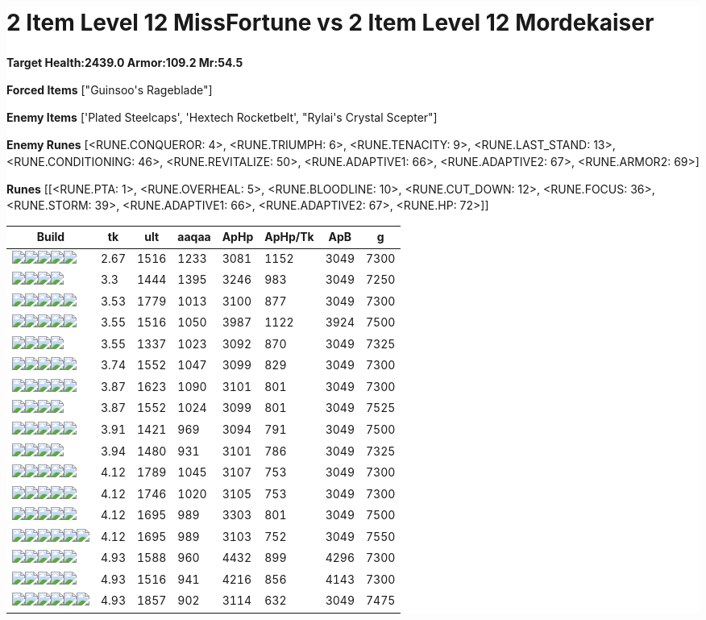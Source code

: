 




























# 2 Item Level 12 MissFortune vs 2 Item Level 12 Mordekaiser

**Target Health:2439.0 Armor:109.2 Mr:54.5**


**Forced Items** ["Guinsoo's Rageblade"]


**Enemy Items** ['Plated Steelcaps', 'Hextech Rocketbelt', "Rylai's Crystal Scepter"]


**Enemy Runes** [<RUNE.CONQUEROR: 4>, <RUNE.TRIUMPH: 6>, <RUNE.TENACITY: 9>, <RUNE.LAST_STAND: 13>, <RUNE.CONDITIONING: 46>, <RUNE.REVITALIZE: 50>, <RUNE.ADAPTIVE1: 66>, <RUNE.ADAPTIVE2: 67>, <RUNE.ARMOR2: 69>]


**Runes** [[<RUNE.PTA: 1>, <RUNE.OVERHEAL: 5>, <RUNE.BLOODLINE: 10>, <RUNE.CUT_DOWN: 12>, <RUNE.FOCUS: 36>, <RUNE.STORM: 39>, <RUNE.ADAPTIVE1: 66>, <RUNE.ADAPTIVE2: 67>, <RUNE.HP: 72>]]




Build | tk | ult | aaqaa |ApHp | ApHp/Tk | ApB | g
-|-|-|-|-|-|-|-
![](/item/6672.png)![](/item/3124.png)![](/item/1001.png)![](/item/1055.png)![](/item/1036.png)|2.67|1516|1233|3081|1152|3049|7300
![](/item/3124.png)![](/item/3153.png)![](/item/1001.png)![](/item/1055.png)|3.3|1444|1395|3246|983|3049|7250
![](/item/3124.png)![](/item/6676.png)![](/item/1001.png)![](/item/1055.png)![](/item/1036.png)|3.53|1779|1013|3100|877|3049|7300
![](/item/3124.png)![](/item/3091.png)![](/item/1001.png)![](/item/1055.png)![](/item/1036.png)|3.55|1516|1050|3987|1122|3924|7500
![](/item/3124.png)![](/item/3085.png)![](/item/1055.png)![](/item/1037.png)|3.55|1337|1023|3092|870|3049|7325
![](/item/3124.png)![](/item/3087.png)![](/item/1001.png)![](/item/1055.png)![](/item/1036.png)|3.74|1552|1047|3099|829|3049|7300
![](/item/3124.png)![](/item/3095.png)![](/item/1001.png)![](/item/1055.png)![](/item/1036.png)|3.87|1623|1090|3101|801|3049|7300
![](/item/3124.png)![](/item/3094.png)![](/item/1055.png)![](/item/1037.png)|3.87|1552|1024|3099|801|3049|7525
![](/item/3124.png)![](/item/3115.png)![](/item/1001.png)![](/item/1055.png)![](/item/1036.png)|3.91|1421|969|3094|791|3049|7500
![](/item/3124.png)![](/item/3046.png)![](/item/1055.png)![](/item/1037.png)|3.94|1480|931|3101|786|3049|7325
![](/item/3124.png)![](/item/3036.png)![](/item/1001.png)![](/item/1055.png)![](/item/1036.png)|4.12|1789|1045|3107|753|3049|7300
![](/item/3124.png)![](/item/3033.png)![](/item/1001.png)![](/item/1055.png)![](/item/1036.png)|4.12|1746|1020|3105|753|3049|7300
![](/item/3124.png)![](/item/3072.png)![](/item/1001.png)![](/item/1055.png)![](/item/1036.png)|4.12|1695|989|3303|801|3049|7500
![](/item/3124.png)![](/item/3508.png)![](/item/1001.png)![](/item/1055.png)![](/item/1036.png)![](/item/1036.png)|4.12|1695|989|3103|752|3049|7550
![](/item/3124.png)![](/item/6673.png)![](/item/1001.png)![](/item/1055.png)![](/item/1036.png)|4.93|1588|960|4432|899|4296|7300
![](/item/3124.png)![](/item/3139.png)![](/item/1001.png)![](/item/1055.png)![](/item/1036.png)|4.93|1516|941|4216|856|4143|7300
![](/item/3124.png)![](/item/3179.png)![](/item/1001.png)![](/item/1055.png)![](/item/1037.png)![](/item/1036.png)|4.93|1857|902|3114|632|3049|7475